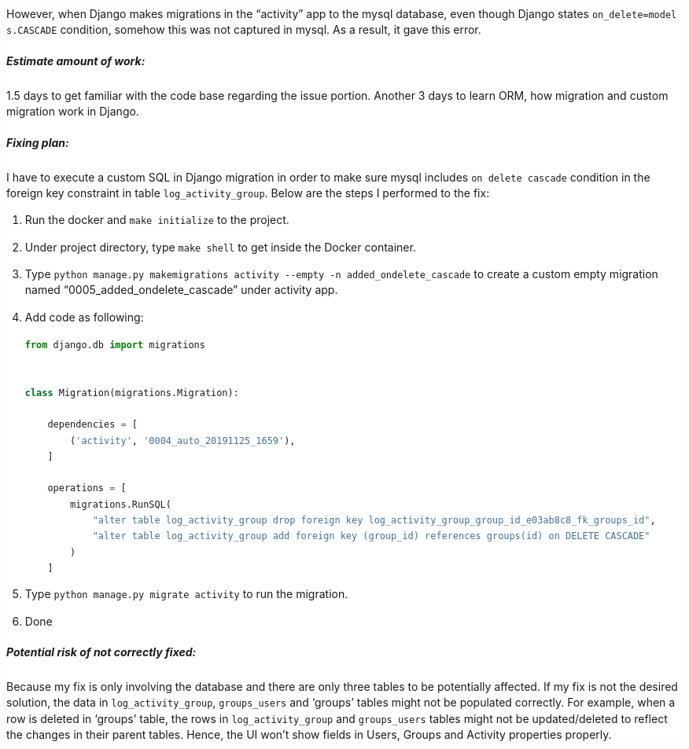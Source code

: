 However, when Django makes migrations in the “activity” app to the mysql database, even though Django states `on_delete=models.CASCADE` condition, somehow this was not captured in mysql. As a result, it gave this error.

##### **Estimate amount of work:**

1.5 days to get familiar with the code base regarding the issue portion. Another 3 days to learn ORM, how migration and custom migration work in Django.

##### **Fixing plan**:

I have to execute a custom SQL in Django migration in order to make sure mysql includes `on delete cascade` condition in the foreign key constraint in table `log_activity_group`. Below are the steps I performed to the fix:

1. Run the docker and `make initialize` to the project.

2. Under project directory, type `make shell` to get inside the Docker container.

3. Type `python manage.py makemigrations activity --empty -n added_ondelete_cascade` to create a custom empty migration named “0005_added_ondelete_cascade” under activity app.

4. Add code as following:

   ```python
   from django.db import migrations


   class Migration(migrations.Migration):

       dependencies = [
           ('activity', '0004_auto_20191125_1659'),
       ]

       operations = [
           migrations.RunSQL(
               "alter table log_activity_group drop foreign key log_activity_group_group_id_e03ab8c8_fk_groups_id",
               "alter table log_activity_group add foreign key (group_id) references groups(id) on DELETE CASCADE"
           )
       ]

   ```



5. Type `python manage.py migrate activity` to run the migration.

6. Done



##### **Potential risk of not correctly fixed:**

Because my fix is only involving the database and there are only three tables to be potentially affected. If my fix is not the desired solution, the data in `log_activity_group`, `groups_users` and ‘groups’ tables might not be populated correctly. For example, when a row is deleted in ‘groups’ table, the rows in `log_activity_group` and `groups_users` tables might not be updated/deleted to reflect the changes in their parent tables. Hence, the UI won’t show fields in Users, Groups and Activity properties properly.
